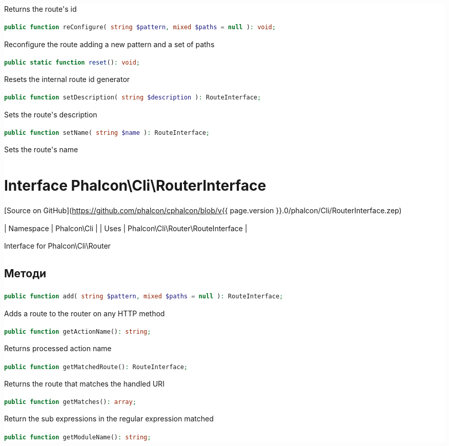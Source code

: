 Returns the route's id

```php
public function reConfigure( string $pattern, mixed $paths = null ): void;
```

Reconfigure the route adding a new pattern and a set of paths

```php
public static function reset(): void;
```

Resets the internal route id generator

```php
public function setDescription( string $description ): RouteInterface;
```

Sets the route's description

```php
public function setName( string $name ): RouteInterface;
```

Sets the route's name

<h1 id="cli-routerinterface">Interface Phalcon\Cli\RouterInterface</h1>

[Source on GitHub](https://github.com/phalcon/cphalcon/blob/v{{ page.version }}.0/phalcon/Cli/RouterInterface.zep)

| Namespace | Phalcon\Cli | | Uses | Phalcon\Cli\Router\RouteInterface |

Interface for Phalcon\Cli\Router

## Методи

```php
public function add( string $pattern, mixed $paths = null ): RouteInterface;
```

Adds a route to the router on any HTTP method

```php
public function getActionName(): string;
```

Returns processed action name

```php
public function getMatchedRoute(): RouteInterface;
```

Returns the route that matches the handled URI

```php
public function getMatches(): array;
```

Return the sub expressions in the regular expression matched

```php
public function getModuleName(): string;
```
